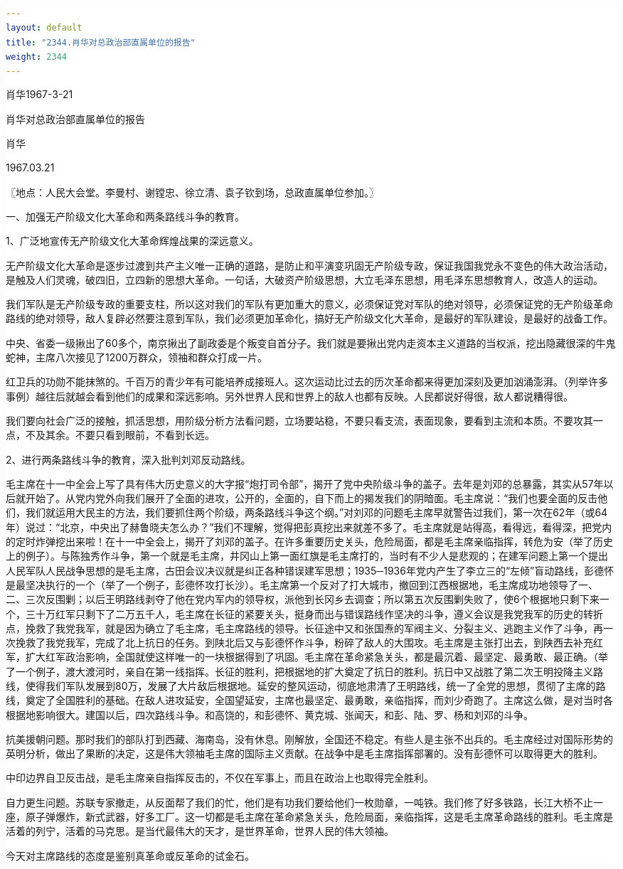 ```yaml
---
layout: default
title: "2344.肖华对总政治部直属单位的报告"
weight: 2344
---
```


肖华1967-3-21

肖华对总政治部直属单位的报告

肖华

1967.03.21

〖地点：人民大会堂。李曼村、谢镗忠、徐立清、袁子钦到场，总政直属单位参加。〗

一、加强无产阶级文化大革命和两条路线斗争的教育。

1、广泛地宣传无产阶级文化大革命辉煌战果的深远意义。

无产阶级文化大革命是逐步过渡到共产主义唯一正确的道路，是防止和平演变巩固无产阶级专政，保证我国我党永不变色的伟大政治活动，是触及人们灵魂，破四旧，立四新的思想大革命。一句话，大破资产阶级思想，大立毛泽东思想，用毛泽东思想教育人，改造人的运动。

我们军队是无产阶级专政的重要支柱，所以这对我们的军队有更加重大的意义，必须保证党对军队的绝对领导，必须保证党的无产阶级革命路线的绝对领导，敌人复辟必然要注意到军队，我们必须更加革命化，搞好无产阶级文化大革命，是最好的军队建设，是最好的战备工作。

中央、省委一级揪出了60多个，南京揪出了副政委是个叛变自首分子。我们就是要揪出党内走资本主义道路的当权派，挖出隐藏很深的牛鬼蛇神，主席八次接见了1200万群众，领袖和群众打成一片。

红卫兵的功勋不能抹煞的。千百万的青少年有可能培养成接班人。这次运动比过去的历次革命都来得更加深刻及更加汹涌澎湃。（列举许多事例）越往后就越会看到他们的成果和深远影响。另外世界人民和世界上的敌人也都有反映。人民都说好得很，敌人都说糟得很。

我们要向社会广泛的接触，抓活思想，用阶级分析方法看问题，立场要站稳，不要只看支流，表面现象，要看到主流和本质。不要攻其一点，不及其余。不要只看到眼前，不看到长远。

2、进行两条路线斗争的教育，深入批判刘邓反动路线。

毛主席在十一中全会上写了具有伟大历史意义的大字报“炮打司令部”，揭开了党中央阶级斗争的盖子。去年是刘邓的总暴露，其实从57年以后就开始了。从党内党外向我们展开了全面的进攻，公开的，全面的，自下而上的揭发我们的阴暗面。毛主席说：“我们也要全面的反击他们，我们就运用大民主的方法，我们要抓住两个阶级，两条路线斗争这个纲。”对刘邓的问题毛主席早就警告过我们，第一次在62年（或64年）说过：“北京，中央出了赫鲁晓夫怎么办？”我们不理解，觉得把彭真挖出来就差不多了。毛主席就是站得高，看得远，看得深，把党内的定时炸弹挖出来啦！在十一中全会上，揭开了刘邓的盖子。在许多重要历史关头，危险局面，都是毛主席亲临指挥，转危为安（举了历史上的例子）。与陈独秀作斗争，第一个就是毛主席，井冈山上第一面红旗是毛主席打的，当时有不少人是悲观的；在建军问题上第一个提出人民军队人民战争思想的是毛主席，古田会议决议就是纠正各种错误建军思想；1935─1936年党内产生了李立三的“左倾”盲动路线，彭德怀是最坚决执行的一个（举了一个例子，彭德怀攻打长沙）。毛主席第一个反对了打大城市，撤回到江西根据地，毛主席成功地领导了一、二、三次反围剿；以后王明路线剥夺了他在党内军内的领导权，派他到长冈乡去调查；所以第五次反围剿失败了，使6个根据地只剩下来一个，三十万红军只剩下了二万五千人，毛主席在长征的紧要关头，挺身而出与错误路线作坚决的斗争，遵义会议是我党我军的历史的转折点，挽救了我党我军，就是因为确立了毛主席，毛主席路线的领导。长征途中又和张国焘的军阀主义、分裂主义、逃跑主义作了斗争，再一次挽救了我党我军，完成了北上抗日的任务。到陕北后又与彭德怀作斗争，粉碎了敌人的大围攻。毛主席是主张打出去，到陕西去补充红军，扩大红军政治影响，全国就使这样唯一的一块根据得到了巩固。毛主席在革命紧急关头，都是最沉着、最坚定、最勇敢、最正确。（举了一个例子，渡大渡河时，亲自在第一线指挥。长征的胜利，把根据地的扩大奠定了抗日的胜利。抗日中又战胜了第二次王明投降主义路线，使得我们军队发展到80万，发展了大片敌后根据地。延安的整风运动，彻底地肃清了王明路线，统一了全党的思想，贯彻了主席的路线，奠定了全国胜利的基础。在敌人进攻延安，全国望延安，主席也最坚定、最勇敢，亲临指挥，而刘少奇跑了。主席这么做，是对当时各根据地影响很大。建国以后，四次路线斗争。和高饶的，和彭德怀、黄克城、张闻天，和彭、陆、罗、杨和刘邓的斗争。

抗美援朝问题。那时我们的部队打到西藏、海南岛，没有休息。刚解放，全国还不稳定。有些人是主张不出兵的。毛主席经过对国际形势的英明分析，做出了果断的决定，这是伟大领袖毛主席的国际主义贡献。在战争中是毛主席指挥部署的。没有彭德怀可以取得更大的胜利。

中印边界自卫反击战，是毛主席亲自指挥反击的，不仅在军事上，而且在政治上也取得完全胜利。

自力更生问题。苏联专家撤走，从反面帮了我们的忙，他们是有功我们要给他们一枚勋章，一吨铁。我们修了好多铁路，长江大桥不止一座，原子弹爆炸，新式武器，好多工厂。这一切都是毛主席在革命紧急关头，危险局面，亲临指挥，这是毛主席革命路线的胜利。毛主席是活着的列宁，活着的马克思。是当代最伟大的天才，是世界革命，世界人民的伟大领袖。

今天对主席路线的态度是鉴别真革命或反革命的试金石。
